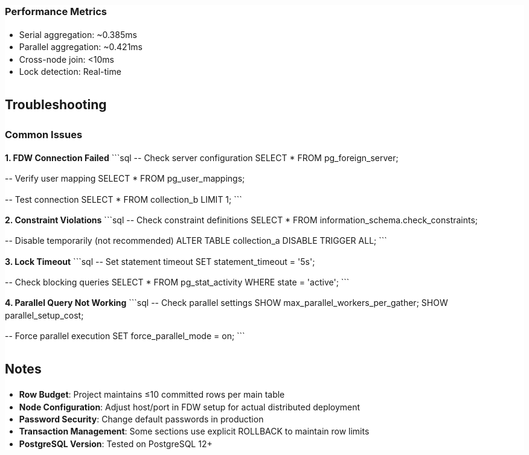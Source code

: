 ### Performance Metrics
- Serial aggregation: ~0.385ms
- Parallel aggregation: ~0.421ms
- Cross-node join: <10ms
- Lock detection: Real-time

##  Troubleshooting

### Common Issues

**1. FDW Connection Failed**
\`\`\`sql
-- Check server configuration
SELECT * FROM pg_foreign_server;

-- Verify user mapping
SELECT * FROM pg_user_mappings;

-- Test connection
SELECT * FROM collection_b LIMIT 1;
\`\`\`

**2. Constraint Violations**
\`\`\`sql
-- Check constraint definitions
SELECT * FROM information_schema.check_constraints;

-- Disable temporarily (not recommended)
ALTER TABLE collection_a DISABLE TRIGGER ALL;
\`\`\`

**3. Lock Timeout**
\`\`\`sql
-- Set statement timeout
SET statement_timeout = '5s';

-- Check blocking queries
SELECT * FROM pg_stat_activity WHERE state = 'active';
\`\`\`

**4. Parallel Query Not Working**
\`\`\`sql
-- Check parallel settings
SHOW max_parallel_workers_per_gather;
SHOW parallel_setup_cost;

-- Force parallel execution
SET force_parallel_mode = on;
\`\`\`

##  Notes

- **Row Budget**: Project maintains ≤10 committed rows per main table
- **Node Configuration**: Adjust host/port in FDW setup for actual distributed deployment
- **Password Security**: Change default passwords in production
- **Transaction Management**: Some sections use explicit ROLLBACK to maintain row limits
- **PostgreSQL Version**: Tested on PostgreSQL 12+
